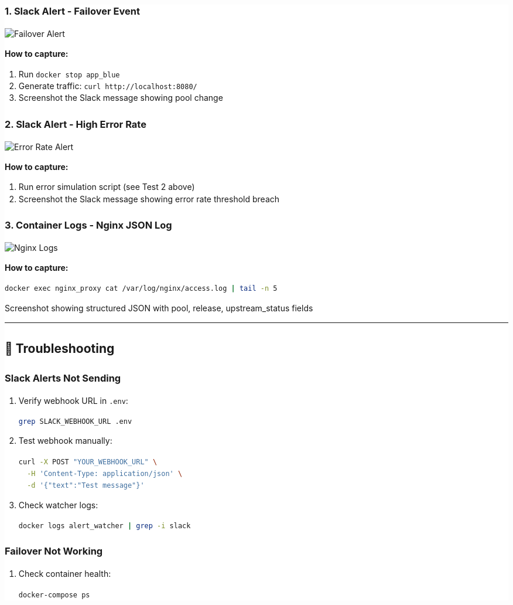 ### 1. Slack Alert - Failover Event
![Failover Alert](./screenshots/slack-failover.png)

**How to capture:**
1. Run `docker stop app_blue`
2. Generate traffic: `curl http://localhost:8080/`
3. Screenshot the Slack message showing pool change

### 2. Slack Alert - High Error Rate
![Error Rate Alert](./screenshots/slack-error-rate.png)

**How to capture:**
1. Run error simulation script (see Test 2 above)
2. Screenshot the Slack message showing error rate threshold breach

### 3. Container Logs - Nginx JSON Log
![Nginx Logs](./screenshots/nginx-logs.png)

**How to capture:**
```bash
docker exec nginx_proxy cat /var/log/nginx/access.log | tail -n 5
```
Screenshot showing structured JSON with pool, release, upstream_status fields

---

## 🔧 Troubleshooting

### Slack Alerts Not Sending

1. Verify webhook URL in `.env`:
   ```bash
   grep SLACK_WEBHOOK_URL .env
   ```

2. Test webhook manually:
   ```bash
   curl -X POST "YOUR_WEBHOOK_URL" \
     -H 'Content-Type: application/json' \
     -d '{"text":"Test message"}'
   ```

3. Check watcher logs:
   ```bash
   docker logs alert_watcher | grep -i slack
   ```

### Failover Not Working

1. Check container health:
   ```bash
   docker-compose ps
   ```
